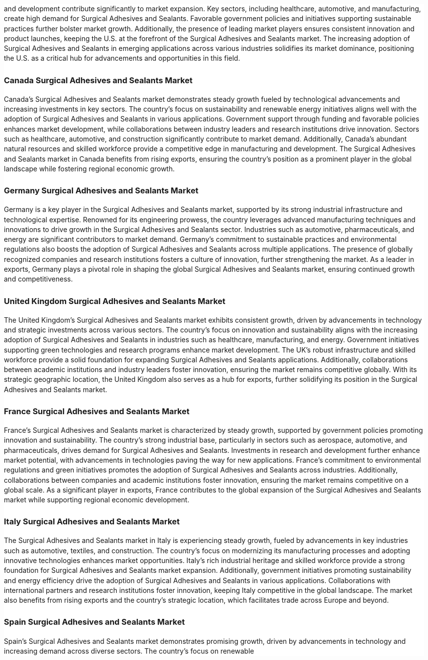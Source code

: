 and development contribute significantly to market expansion. Key sectors, including healthcare, automotive, and manufacturing, create high demand for Surgical Adhesives and Sealants. Favorable government policies and initiatives supporting sustainable practices further bolster market growth. Additionally, the presence of leading market players ensures consistent innovation and product launches, keeping the U.S. at the forefront of the Surgical Adhesives and Sealants market. The increasing adoption of Surgical Adhesives and Sealants in emerging applications across various industries solidifies its market dominance, positioning the U.S. as a critical hub for advancements and opportunities in this field.</p><h3>Canada Surgical Adhesives and Sealants Market</h3><p>Canada&rsquo;s Surgical Adhesives and Sealants market demonstrates steady growth fueled by technological advancements and increasing investments in key sectors. The country&rsquo;s focus on sustainability and renewable energy initiatives aligns well with the adoption of Surgical Adhesives and Sealants in various applications. Government support through funding and favorable policies enhances market development, while collaborations between industry leaders and research institutions drive innovation. Sectors such as healthcare, automotive, and construction significantly contribute to market demand. Additionally, Canada&rsquo;s abundant natural resources and skilled workforce provide a competitive edge in manufacturing and development. The Surgical Adhesives and Sealants market in Canada benefits from rising exports, ensuring the country&rsquo;s position as a prominent player in the global landscape while fostering regional economic growth.</p><h3>Germany Surgical Adhesives and Sealants Market</h3><p>Germany is a key player in the Surgical Adhesives and Sealants market, supported by its strong industrial infrastructure and technological expertise. Renowned for its engineering prowess, the country leverages advanced manufacturing techniques and innovations to drive growth in the Surgical Adhesives and Sealants sector. Industries such as automotive, pharmaceuticals, and energy are significant contributors to market demand. Germany&rsquo;s commitment to sustainable practices and environmental regulations also boosts the adoption of Surgical Adhesives and Sealants across multiple applications. The presence of globally recognized companies and research institutions fosters a culture of innovation, further strengthening the market. As a leader in exports, Germany plays a pivotal role in shaping the global Surgical Adhesives and Sealants market, ensuring continued growth and competitiveness.</p><h3>United Kingdom Surgical Adhesives and Sealants Market</h3><p>The United Kingdom&rsquo;s Surgical Adhesives and Sealants market exhibits consistent growth, driven by advancements in technology and strategic investments across various sectors. The country&rsquo;s focus on innovation and sustainability aligns with the increasing adoption of Surgical Adhesives and Sealants in industries such as healthcare, manufacturing, and energy. Government initiatives supporting green technologies and research programs enhance market development. The UK&rsquo;s robust infrastructure and skilled workforce provide a solid foundation for expanding Surgical Adhesives and Sealants applications. Additionally, collaborations between academic institutions and industry leaders foster innovation, ensuring the market remains competitive globally. With its strategic geographic location, the United Kingdom also serves as a hub for exports, further solidifying its position in the Surgical Adhesives and Sealants market.</p><h3>France Surgical Adhesives and Sealants Market</h3><p>France&rsquo;s Surgical Adhesives and Sealants market is characterized by steady growth, supported by government policies promoting innovation and sustainability. The country&rsquo;s strong industrial base, particularly in sectors such as aerospace, automotive, and pharmaceuticals, drives demand for Surgical Adhesives and Sealants. Investments in research and development further enhance market potential, with advancements in technologies paving the way for new applications. France&rsquo;s commitment to environmental regulations and green initiatives promotes the adoption of Surgical Adhesives and Sealants across industries. Additionally, collaborations between companies and academic institutions foster innovation, ensuring the market remains competitive on a global scale. As a significant player in exports, France contributes to the global expansion of the Surgical Adhesives and Sealants market while supporting regional economic development.</p><h3>Italy Surgical Adhesives and Sealants Market</h3><p>The Surgical Adhesives and Sealants market in Italy is experiencing steady growth, fueled by advancements in key industries such as automotive, textiles, and construction. The country&rsquo;s focus on modernizing its manufacturing processes and adopting innovative technologies enhances market opportunities. Italy&rsquo;s rich industrial heritage and skilled workforce provide a strong foundation for Surgical Adhesives and Sealants market expansion. Additionally, government initiatives promoting sustainability and energy efficiency drive the adoption of Surgical Adhesives and Sealants in various applications. Collaborations with international partners and research institutions foster innovation, keeping Italy competitive in the global landscape. The market also benefits from rising exports and the country&rsquo;s strategic location, which facilitates trade across Europe and beyond.</p><h3>Spain Surgical Adhesives and Sealants Market</h3><p>Spain&rsquo;s Surgical Adhesives and Sealants market demonstrates promising growth, driven by advancements in technology and increasing demand across diverse sectors. The country&rsquo;s focus on renewable